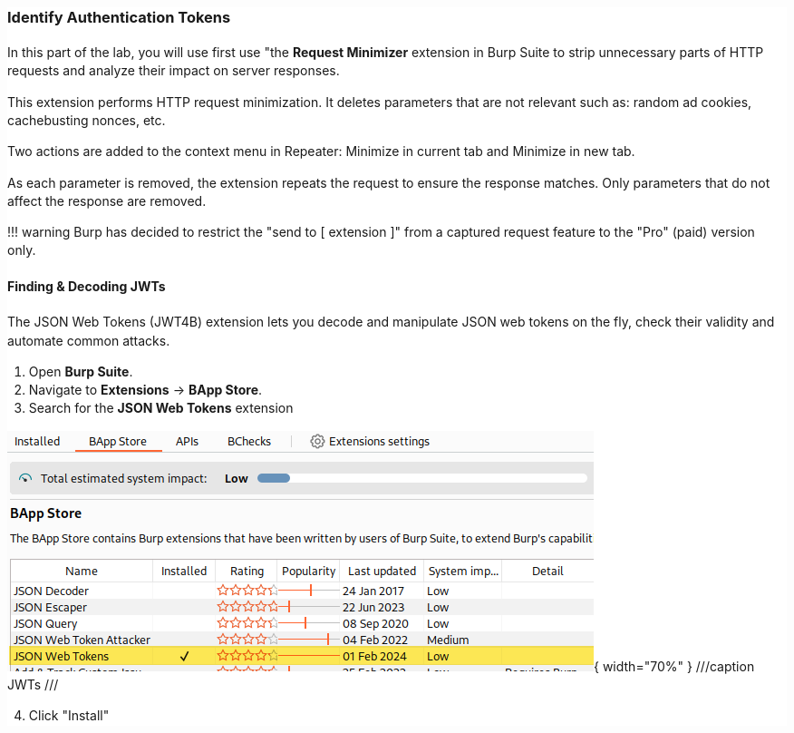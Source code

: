 ### Identify Authentication Tokens

In this part of the lab, you will use first use "the **Request Minimizer** extension in Burp Suite to strip unnecessary parts of HTTP requests and analyze their impact on server responses.

This extension performs HTTP request minimization. It deletes parameters that are not relevant such as: random ad cookies, cachebusting nonces, etc.

Two actions are added to the context menu in Repeater: Minimize in current tab and Minimize in new tab.

As each parameter is removed, the extension repeats the request to ensure the response matches. Only parameters that do not affect the response are removed.

!!! warning
    Burp has decided to restrict the "send to [ extension ]" from a captured request feature to the "Pro" (paid) version only.

#### Finding & Decoding JWTs

The JSON Web Tokens (JWT4B) extension lets you decode and manipulate JSON web tokens on the fly, check their validity and automate common attacks.

1. Open **Burp Suite**.
2. Navigate to **Extensions** → **BApp Store**.
3. Search for the **JSON Web Tokens** extension

![JWTs](img\Untitled%2028.png){ width="70%" }
///caption
JWTs
///

4. Click "Install"
